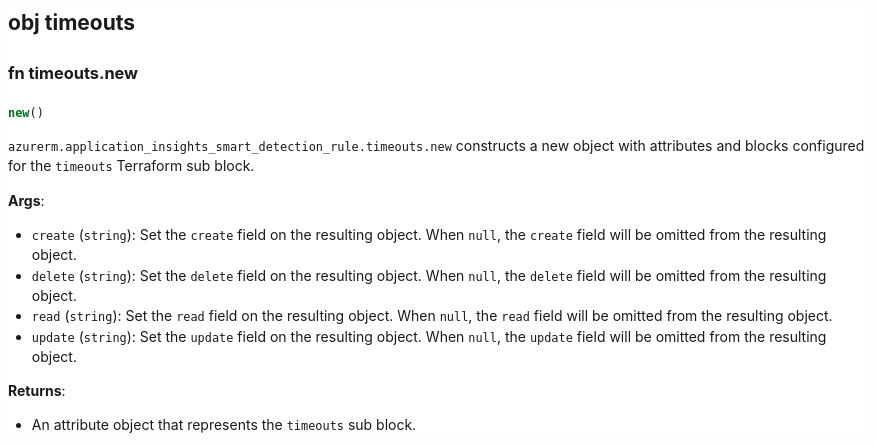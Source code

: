 
## obj timeouts



### fn timeouts.new

```ts
new()
```


`azurerm.application_insights_smart_detection_rule.timeouts.new` constructs a new object with attributes and blocks configured for the `timeouts`
Terraform sub block.



**Args**:
  - `create` (`string`): Set the `create` field on the resulting object. When `null`, the `create` field will be omitted from the resulting object.
  - `delete` (`string`): Set the `delete` field on the resulting object. When `null`, the `delete` field will be omitted from the resulting object.
  - `read` (`string`): Set the `read` field on the resulting object. When `null`, the `read` field will be omitted from the resulting object.
  - `update` (`string`): Set the `update` field on the resulting object. When `null`, the `update` field will be omitted from the resulting object.

**Returns**:
  - An attribute object that represents the `timeouts` sub block.
